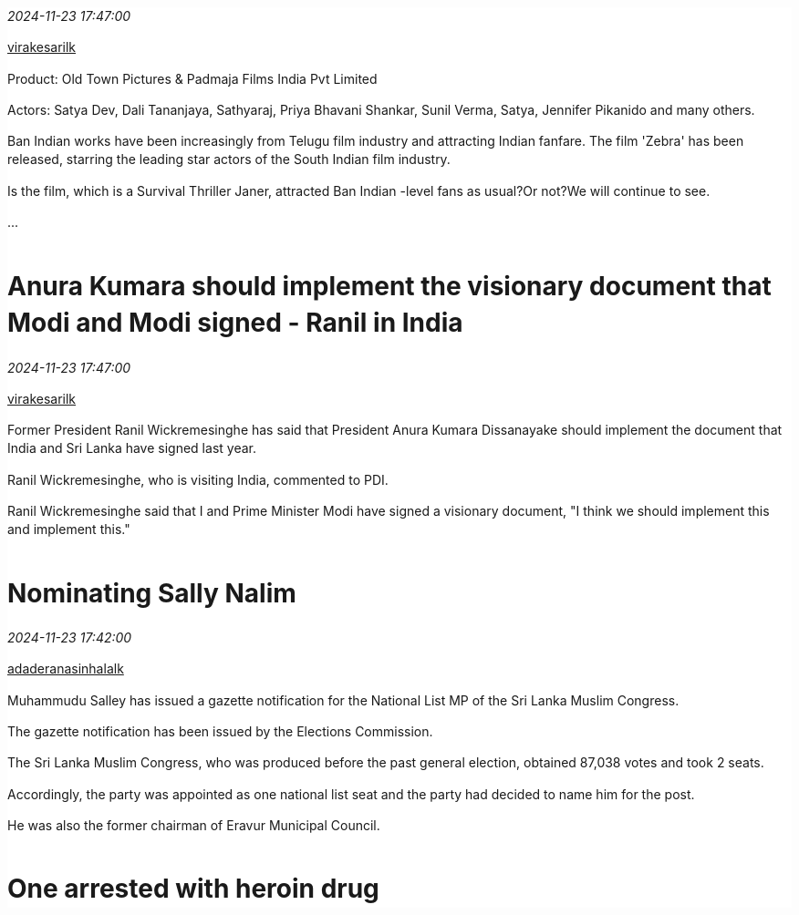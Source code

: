 *2024-11-23 17:47:00*

[virakesarilk](https://www.virakesari.lk/article/199501)

Product: Old Town Pictures & Padmaja Films India Pvt Limited

Actors: Satya Dev, Dali Tananjaya, Sathyaraj, Priya Bhavani Shankar, Sunil Verma, Satya, Jennifer Pikanido and many others.

Ban Indian works have been increasingly from Telugu film industry and attracting Indian fanfare. The film 'Zebra' has been released, starring the leading star actors of the South Indian film industry.

Is the film, which is a Survival Thriller Janer, attracted Ban Indian -level fans as usual?Or not?We will continue to see.

...



# Anura Kumara should implement the visionary document that Modi and Modi signed - Ranil in India

*2024-11-23 17:47:00*

[virakesarilk](https://www.virakesari.lk/article/199509)

Former President Ranil Wickremesinghe has said that President Anura Kumara Dissanayake should implement the document that India and Sri Lanka have signed last year.

Ranil Wickremesinghe, who is visiting India, commented to PDI.

Ranil Wickremesinghe said that I and Prime Minister Modi have signed a visionary document, "I think we should implement this and implement this."



# Nominating Sally Nalim

*2024-11-23 17:42:00*

[adaderanasinhalalk](http://sinhala.adaderana.lk/news/203660)

Muhammudu Salley has issued a gazette notification for the National List MP of the Sri Lanka Muslim Congress.

The gazette notification has been issued by the Elections Commission.

The Sri Lanka Muslim Congress, who was produced before the past general election, obtained 87,038 votes and took 2 seats.

Accordingly, the party was appointed as one national list seat and the party had decided to name him for the post.

He was also the former chairman of Eravur Municipal Council.



# One arrested with heroin drug

